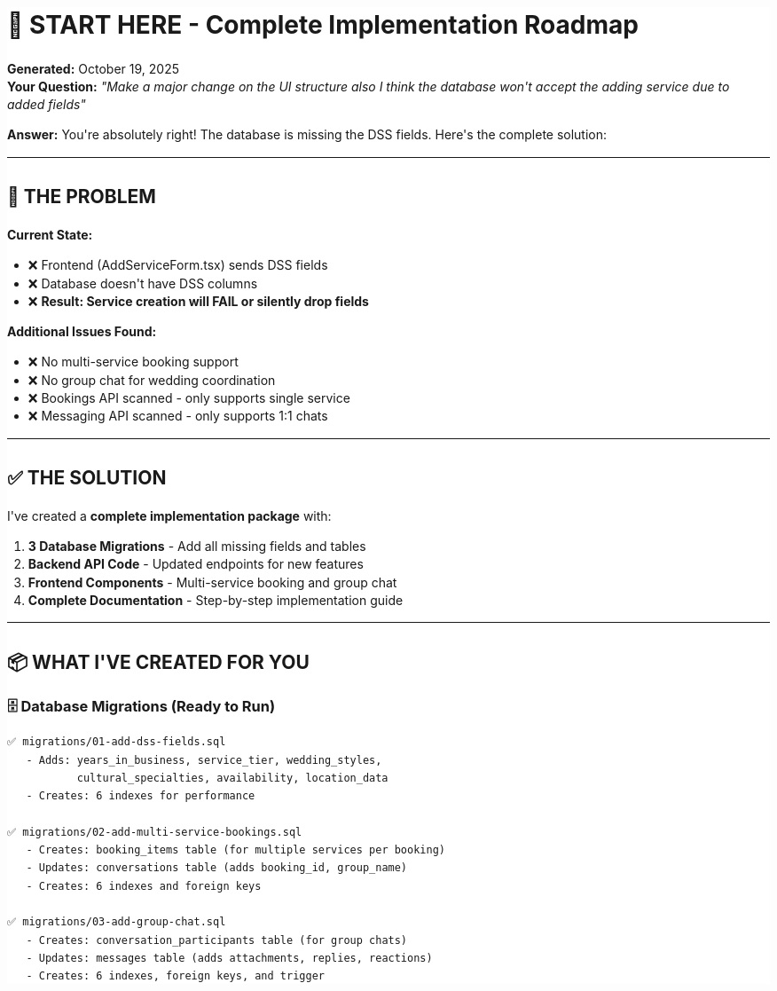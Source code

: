 # 🎯 START HERE - Complete Implementation Roadmap

**Generated:** October 19, 2025  
**Your Question:** _"Make a major change on the UI structure also I think the database won't accept the adding service due to added fields"_

**Answer:** You're absolutely right! The database is missing the DSS fields. Here's the complete solution:

---

## 🚨 THE PROBLEM

**Current State:**
- ❌ Frontend (AddServiceForm.tsx) sends DSS fields
- ❌ Database doesn't have DSS columns
- ❌ **Result: Service creation will FAIL or silently drop fields**

**Additional Issues Found:**
- ❌ No multi-service booking support
- ❌ No group chat for wedding coordination
- ❌ Bookings API scanned - only supports single service
- ❌ Messaging API scanned - only supports 1:1 chats

---

## ✅ THE SOLUTION

I've created a **complete implementation package** with:

1. **3 Database Migrations** - Add all missing fields and tables
2. **Backend API Code** - Updated endpoints for new features
3. **Frontend Components** - Multi-service booking and group chat
4. **Complete Documentation** - Step-by-step implementation guide

---

## 📦 WHAT I'VE CREATED FOR YOU

### 🗄️ Database Migrations (Ready to Run)
```
✅ migrations/01-add-dss-fields.sql
   - Adds: years_in_business, service_tier, wedding_styles, 
           cultural_specialties, availability, location_data
   - Creates: 6 indexes for performance

✅ migrations/02-add-multi-service-bookings.sql
   - Creates: booking_items table (for multiple services per booking)
   - Updates: conversations table (adds booking_id, group_name)
   - Creates: 6 indexes and foreign keys

✅ migrations/03-add-group-chat.sql
   - Creates: conversation_participants table (for group chats)
   - Updates: messages table (adds attachments, replies, reactions)
   - Creates: 6 indexes, foreign keys, and trigger
```
